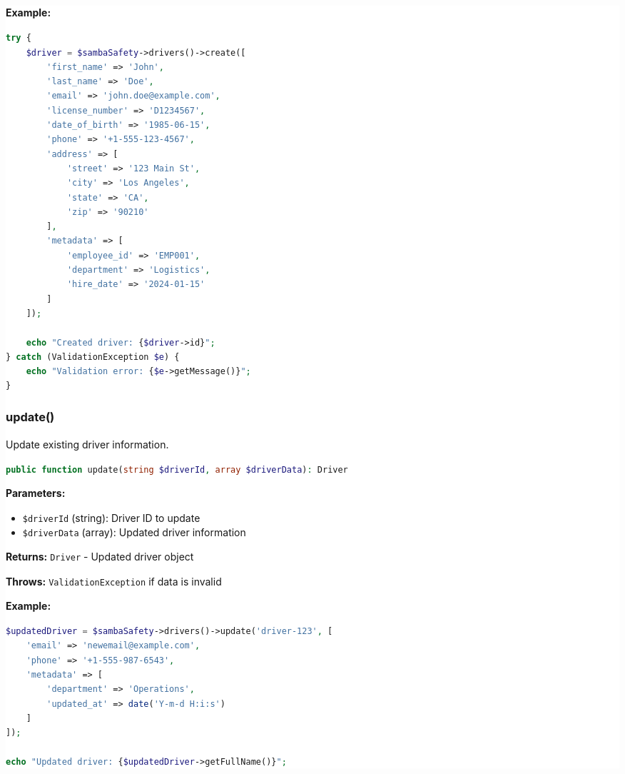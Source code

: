 **Example:**
```php
try {
    $driver = $sambaSafety->drivers()->create([
        'first_name' => 'John',
        'last_name' => 'Doe',
        'email' => 'john.doe@example.com',
        'license_number' => 'D1234567',
        'date_of_birth' => '1985-06-15',
        'phone' => '+1-555-123-4567',
        'address' => [
            'street' => '123 Main St',
            'city' => 'Los Angeles',
            'state' => 'CA',
            'zip' => '90210'
        ],
        'metadata' => [
            'employee_id' => 'EMP001',
            'department' => 'Logistics',
            'hire_date' => '2024-01-15'
        ]
    ]);

    echo "Created driver: {$driver->id}";
} catch (ValidationException $e) {
    echo "Validation error: {$e->getMessage()}";
}
```

### update()

Update existing driver information.

```php
public function update(string $driverId, array $driverData): Driver
```

**Parameters:**
- `$driverId` (string): Driver ID to update
- `$driverData` (array): Updated driver information

**Returns:** `Driver` - Updated driver object

**Throws:** `ValidationException` if data is invalid

**Example:**
```php
$updatedDriver = $sambaSafety->drivers()->update('driver-123', [
    'email' => 'newemail@example.com',
    'phone' => '+1-555-987-6543',
    'metadata' => [
        'department' => 'Operations',
        'updated_at' => date('Y-m-d H:i:s')
    ]
]);

echo "Updated driver: {$updatedDriver->getFullName()}";
```
